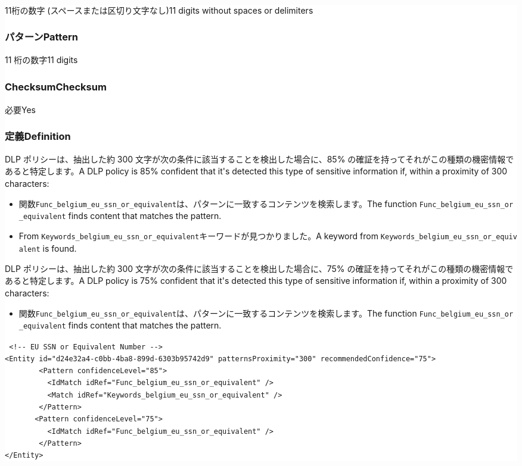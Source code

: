 <span data-ttu-id="51a77-140">11桁の数字 (スペースまたは区切り文字なし)</span><span class="sxs-lookup"><span data-stu-id="51a77-140">11 digits without spaces or delimiters</span></span>
  
### <a name="pattern"></a><span data-ttu-id="51a77-141">パターン</span><span class="sxs-lookup"><span data-stu-id="51a77-141">Pattern</span></span>

<span data-ttu-id="51a77-142">11 桁の数字</span><span class="sxs-lookup"><span data-stu-id="51a77-142">11 digits</span></span>
  
### <a name="checksum"></a><span data-ttu-id="51a77-143">Checksum</span><span class="sxs-lookup"><span data-stu-id="51a77-143">Checksum</span></span>

<span data-ttu-id="51a77-144">必要</span><span class="sxs-lookup"><span data-stu-id="51a77-144">Yes</span></span>
  
### <a name="definition"></a><span data-ttu-id="51a77-145">定義</span><span class="sxs-lookup"><span data-stu-id="51a77-145">Definition</span></span>

<span data-ttu-id="51a77-146">DLP ポリシーは、抽出した約 300 文字が次の条件に該当することを検出した場合に、85% の確証を持ってそれがこの種類の機密情報であると特定します。</span><span class="sxs-lookup"><span data-stu-id="51a77-146">A DLP policy is 85% confident that it's detected this type of sensitive information if, within a proximity of 300 characters:</span></span>
  
- <span data-ttu-id="51a77-147">関数`Func_belgium_eu_ssn_or_equivalent`は、パターンに一致するコンテンツを検索します。</span><span class="sxs-lookup"><span data-stu-id="51a77-147">The function  `Func_belgium_eu_ssn_or_equivalent` finds content that matches the pattern.</span></span> 
    
- <span data-ttu-id="51a77-148">From `Keywords_belgium_eu_ssn_or_equivalent`キーワードが見つかりました。</span><span class="sxs-lookup"><span data-stu-id="51a77-148">A keyword from  `Keywords_belgium_eu_ssn_or_equivalent` is found.</span></span> 
    
<span data-ttu-id="51a77-149">DLP ポリシーは、抽出した約 300 文字が次の条件に該当することを検出した場合に、75% の確証を持ってそれがこの種類の機密情報であると特定します。</span><span class="sxs-lookup"><span data-stu-id="51a77-149">A DLP policy is 75% confident that it's detected this type of sensitive information if, within a proximity of 300 characters:</span></span>
  
- <span data-ttu-id="51a77-150">関数`Func_belgium_eu_ssn_or_equivalent`は、パターンに一致するコンテンツを検索します。</span><span class="sxs-lookup"><span data-stu-id="51a77-150">The function  `Func_belgium_eu_ssn_or_equivalent` finds content that matches the pattern.</span></span> 
    
```
 <!-- EU SSN or Equivalent Number -->
<Entity id="d24e32a4-c0bb-4ba8-899d-6303b95742d9" patternsProximity="300" recommendedConfidence="75">
        <Pattern confidenceLevel="85">
          <IdMatch idRef="Func_belgium_eu_ssn_or_equivalent" />
          <Match idRef="Keywords_belgium_eu_ssn_or_equivalent" />
        </Pattern> 
       <Pattern confidenceLevel="75">
          <IdMatch idRef="Func_belgium_eu_ssn_or_equivalent" />
        </Pattern>      
</Entity>
```

